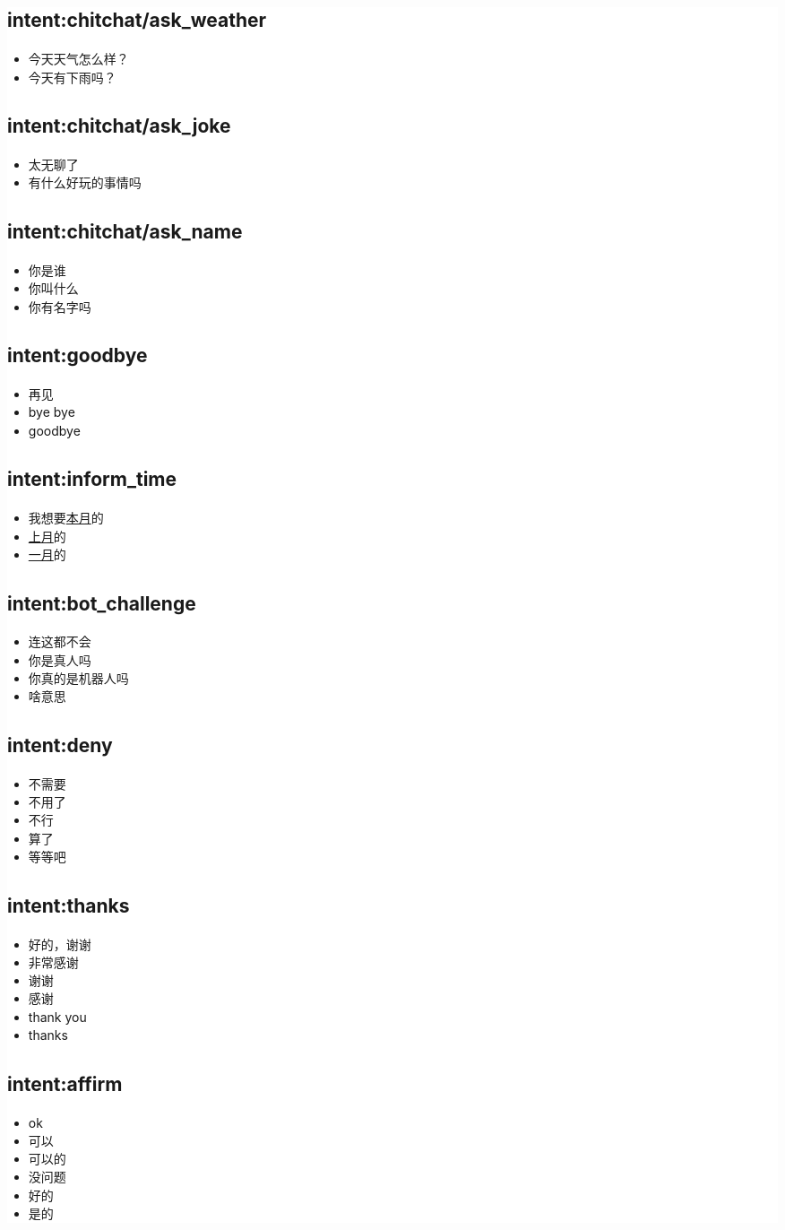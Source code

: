 ## intent:chitchat/ask_weather
- 今天天气怎么样？
- 今天有下雨吗？

## intent:chitchat/ask_joke
- 太无聊了
- 有什么好玩的事情吗

## intent:chitchat/ask_name
- 你是谁
- 你叫什么
- 你有名字吗

## intent:goodbye
- 再见
- bye bye
- goodbye

## intent:inform_time
- 我想要[本月](time)的
- [上月](time)的
- [一月](time)的

## intent:bot_challenge
- 连这都不会
- 你是真人吗
- 你真的是机器人吗
- 啥意思

## intent:deny
- 不需要
- 不用了
- 不行
- 算了
- 等等吧

## intent:thanks
- 好的，谢谢
- 非常感谢
- 谢谢
- 感谢
- thank you
- thanks

## intent:affirm
- ok
- 可以
- 可以的
- 没问题
- 好的
- 是的
